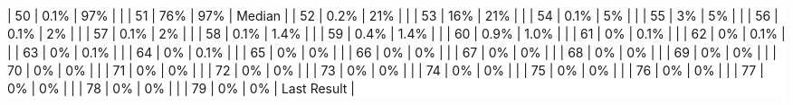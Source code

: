 | 50 | 0.1% | 97% |  |
| 51 | 76% | 97% | Median |
| 52 | 0.2% | 21% |  |
| 53 | 16% | 21% |  |
| 54 | 0.1% | 5% |  |
| 55 | 3% | 5% |  |
| 56 | 0.1% | 2% |  |
| 57 | 0.1% | 2% |  |
| 58 | 0.1% | 1.4% |  |
| 59 | 0.4% | 1.4% |  |
| 60 | 0.9% | 1.0% |  |
| 61 | 0% | 0.1% |  |
| 62 | 0% | 0.1% |  |
| 63 | 0% | 0.1% |  |
| 64 | 0% | 0.1% |  |
| 65 | 0% | 0% |  |
| 66 | 0% | 0% |  |
| 67 | 0% | 0% |  |
| 68 | 0% | 0% |  |
| 69 | 0% | 0% |  |
| 70 | 0% | 0% |  |
| 71 | 0% | 0% |  |
| 72 | 0% | 0% |  |
| 73 | 0% | 0% |  |
| 74 | 0% | 0% |  |
| 75 | 0% | 0% |  |
| 76 | 0% | 0% |  |
| 77 | 0% | 0% |  |
| 78 | 0% | 0% |  |
| 79 | 0% | 0% | Last Result |
